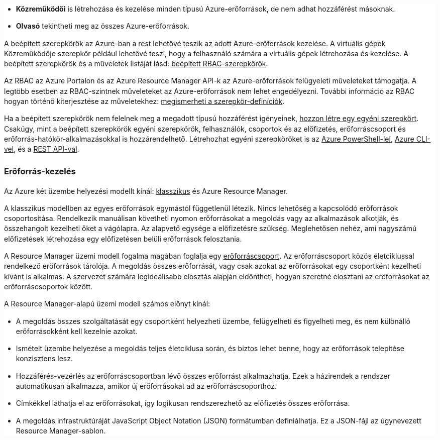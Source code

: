 - **Közreműködői** is létrehozása és kezelése minden típusú Azure-erőforrások, de nem adhat hozzáférést másoknak.

- **Olvasó** tekintheti meg az összes Azure-erőforrások.

A beépített szerepkörök az Azure-ban a rest lehetővé teszik az adott Azure-erőforrások kezelése. A virtuális gépek Közreműködője szerepkör például lehetővé teszi, hogy a felhasználó számára a virtuális gépek létrehozása és kezelése. A beépített szerepkörök és a műveletek listáját lásd: [beépített RBAC-szerepkörök](https://docs.microsoft.com/azure/role-based-access-control/built-in-roles).

Az RBAC az Azure Portalon és az Azure Resource Manager API-k az Azure-erőforrások felügyeleti műveleteket támogatja. A legtöbb esetben az RBAC-szintnek műveleteket az Azure-erőforrások nem lehet engedélyezni. További információ az RBAC hogyan történő kiterjesztése az műveletekhez: [megismerheti a szerepkör-definíciók](https://docs.microsoft.com/azure/role-based-access-control/role-definitions).

Ha a beépített szerepkörök nem felelnek meg a megadott típusú hozzáférést igényeinek, [hozzon létre egy egyéni szerepkört](https://docs.microsoft.com/azure/role-based-access-control/custom-roles). Csakúgy, mint a beépített szerepkörök egyéni szerepkörök, felhasználók, csoportok és az előfizetés, erőforráscsoport és erőforrás-hatókör-alkalmazásokkal is hozzárendelhető. Létrehozhat egyéni szerepköröket is az [Azure PowerShell-lel](https://docs.microsoft.com/azure/role-based-access-control/role-assignments-powershell), [Azure CLI-vel](https://docs.microsoft.com/azure/role-based-access-control/role-assignments-cli), és a [REST API-val](https://docs.microsoft.com/azure/role-based-access-control/role-assignments-rest).

### <a name="resource-management"></a>Erőforrás-kezelés

Az Azure két üzembe helyezési modellt kínál: [klasszikus](https://docs.microsoft.com/azure/azure-resource-manager/resource-manager-deployment-model) és Azure Resource Manager.

A klasszikus modellben az egyes erőforrások egymástól függetlenül létezik. Nincs lehetőség a kapcsolódó erőforrások csoportosítása. Rendelkezik manuálisan követheti nyomon erőforrásokat a megoldás vagy az alkalmazások alkotják, és összehangolt kezelheti őket a vágólapra. Az alapvető egysége a előfizetésre szükség. Meglehetősen nehéz, ami nagyszámú előfizetések létrehozása egy előfizetésen belüli erőforrások felosztania.

A Resource Manager üzemi modell fogalma magában foglalja egy [erőforráscsoport](https://docs.microsoft.com/azure/azure-resource-manager/resource-group-overview). Az erőforráscsoport közös életciklussal rendelkező erőforrások tárolója. A megoldás összes erőforrását, vagy csak azokat az erőforrásokat egy csoportként kezelheti kívánt is alkalmas. A szervezet számára legideálisabb elosztás alapján eldöntheti, hogyan szeretné elosztani az erőforrásokat az erőforráscsoportok között.

A Resource Manager-alapú üzemi modell számos előnyt kínál:

- A megoldás összes szolgáltatását egy csoportként helyezheti üzembe, felügyelheti és figyelheti meg, és nem különálló erőforrásokként kell kezelnie azokat.

- Ismételt üzembe helyezése a megoldás teljes életciklusa során, és biztos lehet benne, hogy az erőforrások telepítése konzisztens lesz.

- Hozzáférés-vezérlés az erőforráscsoportban lévő összes erőforrást alkalmazhatja. Ezek a házirendek a rendszer automatikusan alkalmazza, amikor új erőforrásokat ad az erőforráscsoporthoz.

- Címkékkel láthatja el az erőforrásokat, így logikusan rendszerezhető az előfizetés összes erőforrása.

- A megoldás infrastruktúráját JavaScript Object Notation (JSON) formátumban definiálhatja. Ez a JSON-fájl az úgynevezett Resource Manager-sablon.
